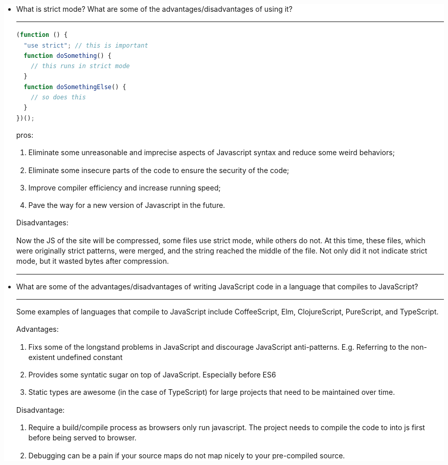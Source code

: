 - What is strict mode? What are some of the advantages/disadvantages of using it?

  ***

  ```javascript
  (function () {
    "use strict"; // this is important
    function doSomething() {
      // this runs in strict mode
    }
    function doSomethingElse() {
      // so does this
    }
  })();
  ```

  pros:

  1. Eliminate some unreasonable and imprecise aspects of Javascript syntax and reduce some weird behaviors;

  2. Eliminate some insecure parts of the code to ensure the security of the code;

  3. Improve compiler efficiency and increase running speed;

  4. Pave the way for a new version of Javascript in the future.

  Disadvantages:

  Now the JS of the site will be compressed, some files use strict mode, while others do not. At this time, these files, which were originally strict patterns, were merged, and the string reached the middle of the file. Not only did it not indicate strict mode, but it wasted bytes after compression.

  ***

- What are some of the advantages/disadvantages of writing JavaScript code in a language that compiles to JavaScript?

  ***

  Some examples of languages that compile to JavaScript include CoffeeScript, Elm, ClojureScript, PureScript, and TypeScript.

  Advantages:

  1. Fixs some of the longstand problems in JavaScript and discourage JavaScript anti-patterns. E.g. Referring to the non-existent undefined constant

  2. Provides some syntatic sugar on top of JavaScript. Especially before ES6

  3. Static types are awesome (in the case of TypeScript) for large projects that need to be maintained over time.

  Disadvantage:

  1. Require a build/compile process as browsers only run javascript. The project needs to compile the code to into js first before being served to browser.

  2. Debugging can be a pain if your source maps do not map nicely to your pre-compiled source.

